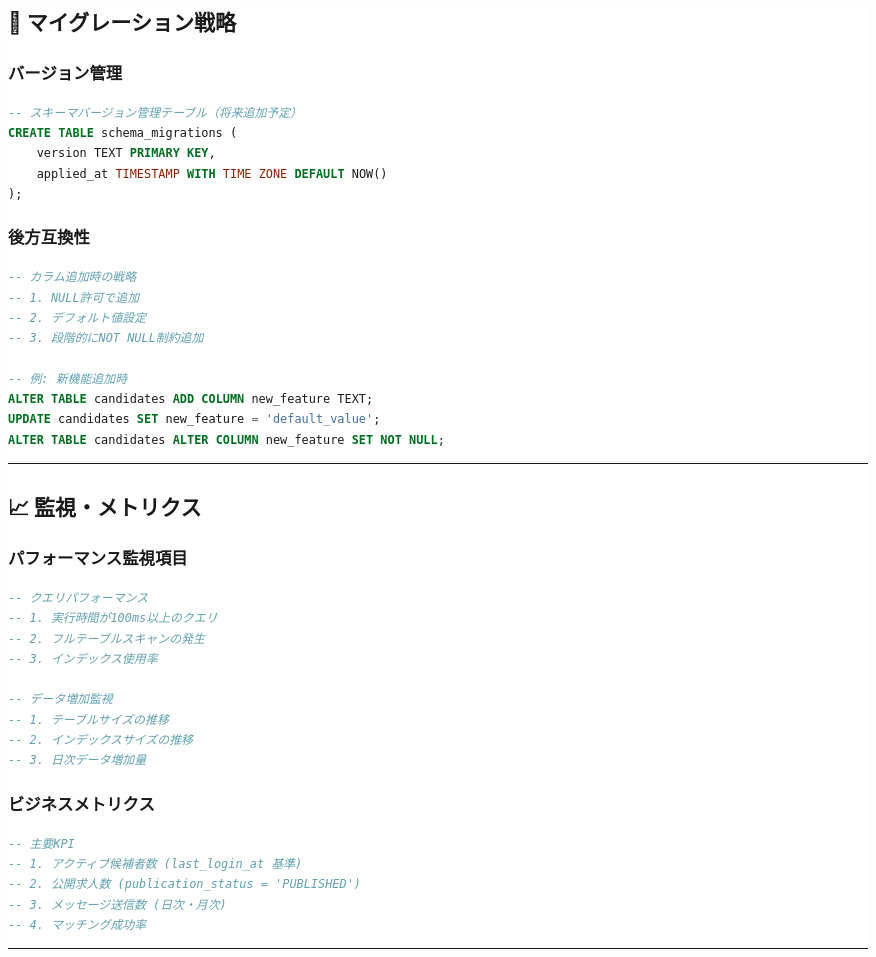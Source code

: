 
## 🔄 マイグレーション戦略

### **バージョン管理**

```sql
-- スキーマバージョン管理テーブル（将来追加予定）
CREATE TABLE schema_migrations (
    version TEXT PRIMARY KEY,
    applied_at TIMESTAMP WITH TIME ZONE DEFAULT NOW()
);
```

### **後方互換性**

```sql
-- カラム追加時の戦略
-- 1. NULL許可で追加
-- 2. デフォルト値設定
-- 3. 段階的にNOT NULL制約追加

-- 例: 新機能追加時
ALTER TABLE candidates ADD COLUMN new_feature TEXT;
UPDATE candidates SET new_feature = 'default_value';
ALTER TABLE candidates ALTER COLUMN new_feature SET NOT NULL;
```

---

## 📈 監視・メトリクス

### **パフォーマンス監視項目**

```sql
-- クエリパフォーマンス
-- 1. 実行時間が100ms以上のクエリ
-- 2. フルテーブルスキャンの発生
-- 3. インデックス使用率

-- データ増加監視
-- 1. テーブルサイズの推移
-- 2. インデックスサイズの推移
-- 3. 日次データ増加量
```

### **ビジネスメトリクス**

```sql
-- 主要KPI
-- 1. アクティブ候補者数 (last_login_at 基準)
-- 2. 公開求人数 (publication_status = 'PUBLISHED')
-- 3. メッセージ送信数 (日次・月次)
-- 4. マッチング成功率
```

---